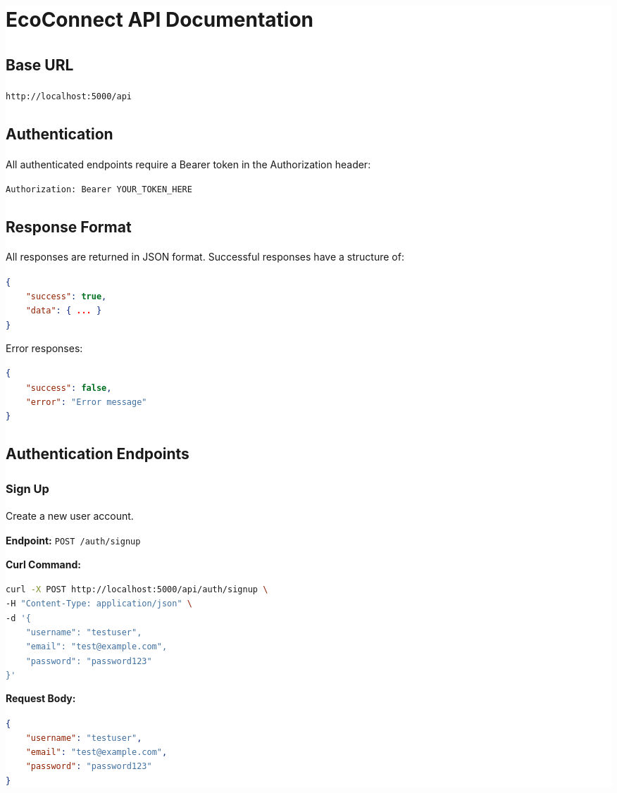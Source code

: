# EcoConnect API Documentation

## Base URL
```
http://localhost:5000/api
```

## Authentication
All authenticated endpoints require a Bearer token in the Authorization header:
```
Authorization: Bearer YOUR_TOKEN_HERE
```

## Response Format
All responses are returned in JSON format. Successful responses have a structure of:
```json
{
    "success": true,
    "data": { ... }
}
```

Error responses:
```json
{
    "success": false,
    "error": "Error message"
}
```

## Authentication Endpoints

### Sign Up
Create a new user account.

**Endpoint:** `POST /auth/signup`

**Curl Command:**
```bash
curl -X POST http://localhost:5000/api/auth/signup \
-H "Content-Type: application/json" \
-d '{
    "username": "testuser",
    "email": "test@example.com",
    "password": "password123"
}'
```

**Request Body:**
```json
{
    "username": "testuser",
    "email": "test@example.com",
    "password": "password123"
}
```
